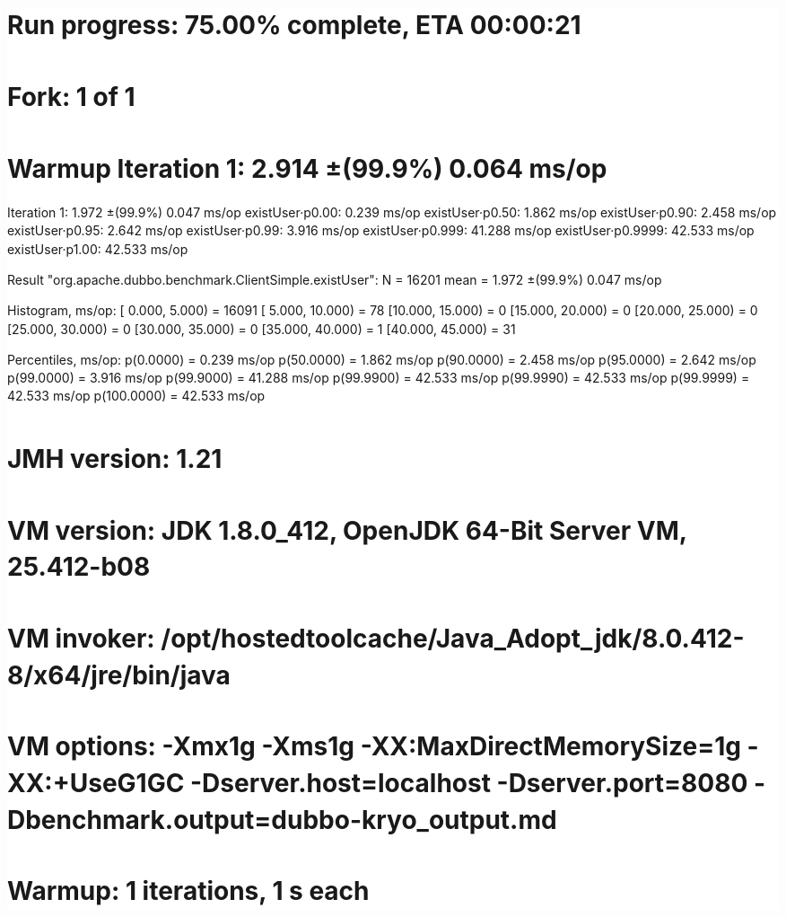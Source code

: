 # Run progress: 75.00% complete, ETA 00:00:21
# Fork: 1 of 1
# Warmup Iteration   1: 2.914 ±(99.9%) 0.064 ms/op
Iteration   1: 1.972 ±(99.9%) 0.047 ms/op
                 existUser·p0.00:   0.239 ms/op
                 existUser·p0.50:   1.862 ms/op
                 existUser·p0.90:   2.458 ms/op
                 existUser·p0.95:   2.642 ms/op
                 existUser·p0.99:   3.916 ms/op
                 existUser·p0.999:  41.288 ms/op
                 existUser·p0.9999: 42.533 ms/op
                 existUser·p1.00:   42.533 ms/op



Result "org.apache.dubbo.benchmark.ClientSimple.existUser":
  N = 16201
  mean =      1.972 ±(99.9%) 0.047 ms/op

  Histogram, ms/op:
    [ 0.000,  5.000) = 16091 
    [ 5.000, 10.000) = 78 
    [10.000, 15.000) = 0 
    [15.000, 20.000) = 0 
    [20.000, 25.000) = 0 
    [25.000, 30.000) = 0 
    [30.000, 35.000) = 0 
    [35.000, 40.000) = 1 
    [40.000, 45.000) = 31 

  Percentiles, ms/op:
      p(0.0000) =      0.239 ms/op
     p(50.0000) =      1.862 ms/op
     p(90.0000) =      2.458 ms/op
     p(95.0000) =      2.642 ms/op
     p(99.0000) =      3.916 ms/op
     p(99.9000) =     41.288 ms/op
     p(99.9900) =     42.533 ms/op
     p(99.9990) =     42.533 ms/op
     p(99.9999) =     42.533 ms/op
    p(100.0000) =     42.533 ms/op


# JMH version: 1.21
# VM version: JDK 1.8.0_412, OpenJDK 64-Bit Server VM, 25.412-b08
# VM invoker: /opt/hostedtoolcache/Java_Adopt_jdk/8.0.412-8/x64/jre/bin/java
# VM options: -Xmx1g -Xms1g -XX:MaxDirectMemorySize=1g -XX:+UseG1GC -Dserver.host=localhost -Dserver.port=8080 -Dbenchmark.output=dubbo-kryo_output.md
# Warmup: 1 iterations, 1 s each